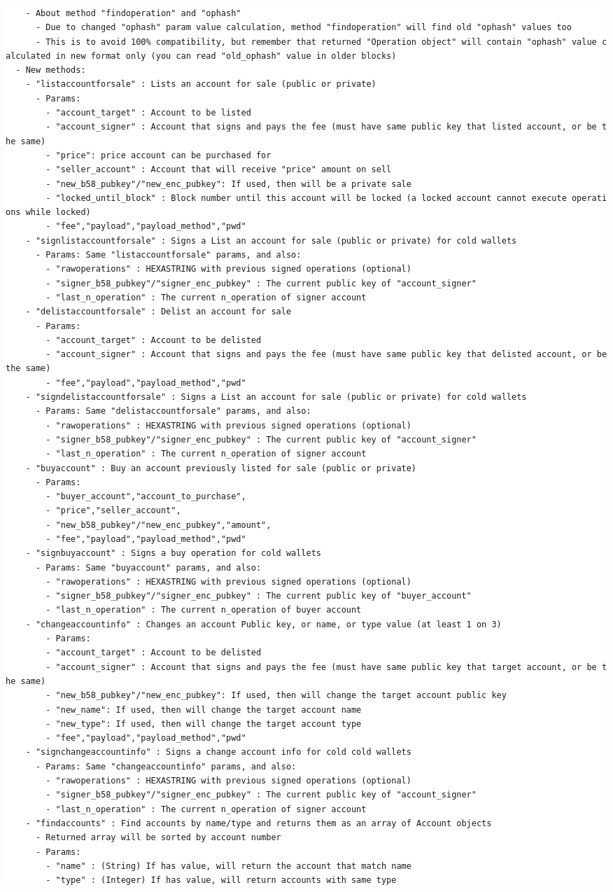         - About method "findoperation" and "ophash"
          - Due to changed "ophash" param value calculation, method "findoperation" will find old "ophash" values too
          - This is to avoid 100% compatibility, but remember that returned "Operation object" will contain "ophash" value calculated in new format only (you can read "old_ophash" value in older blocks)
      - New methods:
        - "listaccountforsale" : Lists an account for sale (public or private)
          - Params:
            - "account_target" : Account to be listed
            - "account_signer" : Account that signs and pays the fee (must have same public key that listed account, or be the same)
            - "price": price account can be purchased for
            - "seller_account" : Account that will receive "price" amount on sell
            - "new_b58_pubkey"/"new_enc_pubkey": If used, then will be a private sale
            - "locked_until_block" : Block number until this account will be locked (a locked account cannot execute operations while locked)
            - "fee","payload","payload_method","pwd"
        - "signlistaccountforsale" : Signs a List an account for sale (public or private) for cold wallets
          - Params: Same "listaccountforsale" params, and also:
            - "rawoperations" : HEXASTRING with previous signed operations (optional)
            - "signer_b58_pubkey"/"signer_enc_pubkey" : The current public key of "account_signer"
            - "last_n_operation" : The current n_operation of signer account        
        - "delistaccountforsale" : Delist an account for sale
          - Params:
            - "account_target" : Account to be delisted
            - "account_signer" : Account that signs and pays the fee (must have same public key that delisted account, or be the same)
            - "fee","payload","payload_method","pwd"
        - "signdelistaccountforsale" : Signs a List an account for sale (public or private) for cold wallets
		  - Params: Same "delistaccountforsale" params, and also:
            - "rawoperations" : HEXASTRING with previous signed operations (optional)
            - "signer_b58_pubkey"/"signer_enc_pubkey" : The current public key of "account_signer"
            - "last_n_operation" : The current n_operation of signer account                      
        - "buyaccount" : Buy an account previously listed for sale (public or private)
          - Params: 
            - "buyer_account","account_to_purchase",
            - "price","seller_account",
            - "new_b58_pubkey"/"new_enc_pubkey","amount",
            - "fee","payload","payload_method","pwd"
        - "signbuyaccount" : Signs a buy operation for cold wallets
          - Params: Same "buyaccount" params, and also:
            - "rawoperations" : HEXASTRING with previous signed operations (optional)
            - "signer_b58_pubkey"/"signer_enc_pubkey" : The current public key of "buyer_account"
            - "last_n_operation" : The current n_operation of buyer account	
        - "changeaccountinfo" : Changes an account Public key, or name, or type value (at least 1 on 3)
            - Params:
            - "account_target" : Account to be delisted
            - "account_signer" : Account that signs and pays the fee (must have same public key that target account, or be the same)
            - "new_b58_pubkey"/"new_enc_pubkey": If used, then will change the target account public key
            - "new_name": If used, then will change the target account name
            - "new_type": If used, then will change the target account type
            - "fee","payload","payload_method","pwd"
        - "signchangeaccountinfo" : Signs a change account info for cold cold wallets
          - Params: Same "changeaccountinfo" params, and also:
            - "rawoperations" : HEXASTRING with previous signed operations (optional)
            - "signer_b58_pubkey"/"signer_enc_pubkey" : The current public key of "account_signer"
            - "last_n_operation" : The current n_operation of signer account
        - "findaccounts" : Find accounts by name/type and returns them as an array of Account objects
          - Returned array will be sorted by account number
          - Params:
            - "name" : (String) If has value, will return the account that match name
            - "type" : (Integer) If has value, will return accounts with same type